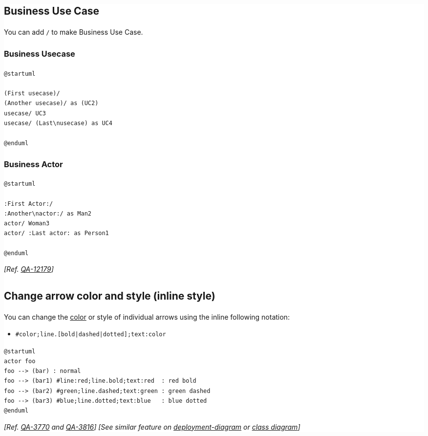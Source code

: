 
## Business Use Case

You can add  ``/`` to make Business Use Case.

### Business Usecase
```plantuml
@startuml

(First usecase)/
(Another usecase)/ as (UC2)
usecase/ UC3
usecase/ (Last\nusecase) as UC4

@enduml
```

### Business Actor
```plantuml
@startuml

:First Actor:/
:Another\nactor:/ as Man2
actor/ Woman3
actor/ :Last actor: as Person1

@enduml
```


*[Ref. [QA-12179](https://forum.plantuml.net/12179/)]*


## Change arrow color and style (inline style)

You can change the [color](color) or style of individual arrows using the inline following notation:

* `#color;line.[bold|dashed|dotted];text:color`

```plantuml
@startuml
actor foo
foo --> (bar) : normal
foo --> (bar1) #line:red;line.bold;text:red  : red bold
foo --> (bar2) #green;line.dashed;text:green : green dashed 
foo --> (bar3) #blue;line.dotted;text:blue   : blue dotted
@enduml
```

*[Ref. [QA-3770](https://forum.plantuml.net/3770) and [QA-3816](https://forum.plantuml.net/3816)]*
*[See similar feature on [deployment-diagram](deployment-diagram#qjxu5xkj874qkedanfcf) or [class diagram](class-diagram#b5b0e4228f2e5022)]*

